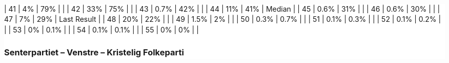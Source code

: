 | 41 | 4% | 79% |  |
| 42 | 33% | 75% |  |
| 43 | 0.7% | 42% |  |
| 44 | 11% | 41% | Median |
| 45 | 0.6% | 31% |  |
| 46 | 0.6% | 30% |  |
| 47 | 7% | 29% | Last Result |
| 48 | 20% | 22% |  |
| 49 | 1.5% | 2% |  |
| 50 | 0.3% | 0.7% |  |
| 51 | 0.1% | 0.3% |  |
| 52 | 0.1% | 0.2% |  |
| 53 | 0% | 0.1% |  |
| 54 | 0.1% | 0.1% |  |
| 55 | 0% | 0% |  |

### Senterpartiet – Venstre – Kristelig Folkeparti
